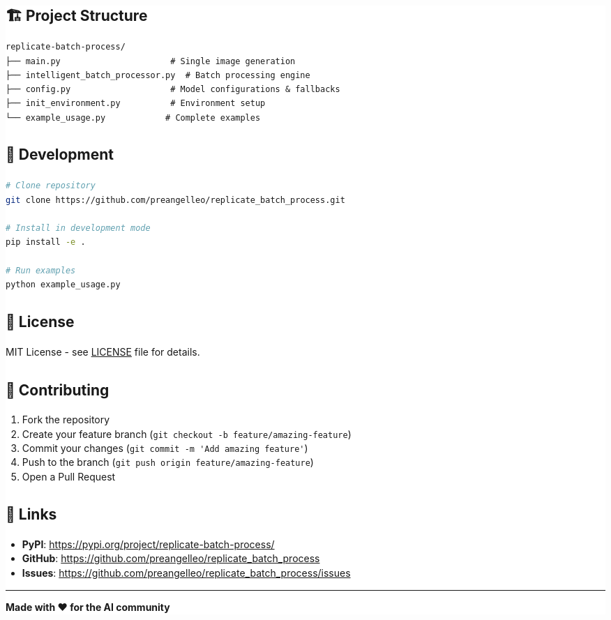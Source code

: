 ## 🏗️ Project Structure

```
replicate-batch-process/
├── main.py                      # Single image generation
├── intelligent_batch_processor.py  # Batch processing engine
├── config.py                    # Model configurations & fallbacks
├── init_environment.py          # Environment setup
└── example_usage.py            # Complete examples
```

## 🔧 Development

```bash
# Clone repository
git clone https://github.com/preangelleo/replicate_batch_process.git

# Install in development mode
pip install -e .

# Run examples
python example_usage.py
```

## 📄 License

MIT License - see [LICENSE](LICENSE) file for details.

## 🤝 Contributing

1. Fork the repository
2. Create your feature branch (`git checkout -b feature/amazing-feature`)
3. Commit your changes (`git commit -m 'Add amazing feature'`)
4. Push to the branch (`git push origin feature/amazing-feature`)
5. Open a Pull Request

## 🔗 Links

- **PyPI**: https://pypi.org/project/replicate-batch-process/
- **GitHub**: https://github.com/preangelleo/replicate_batch_process
- **Issues**: https://github.com/preangelleo/replicate_batch_process/issues

---

**Made with ❤️ for the AI community**